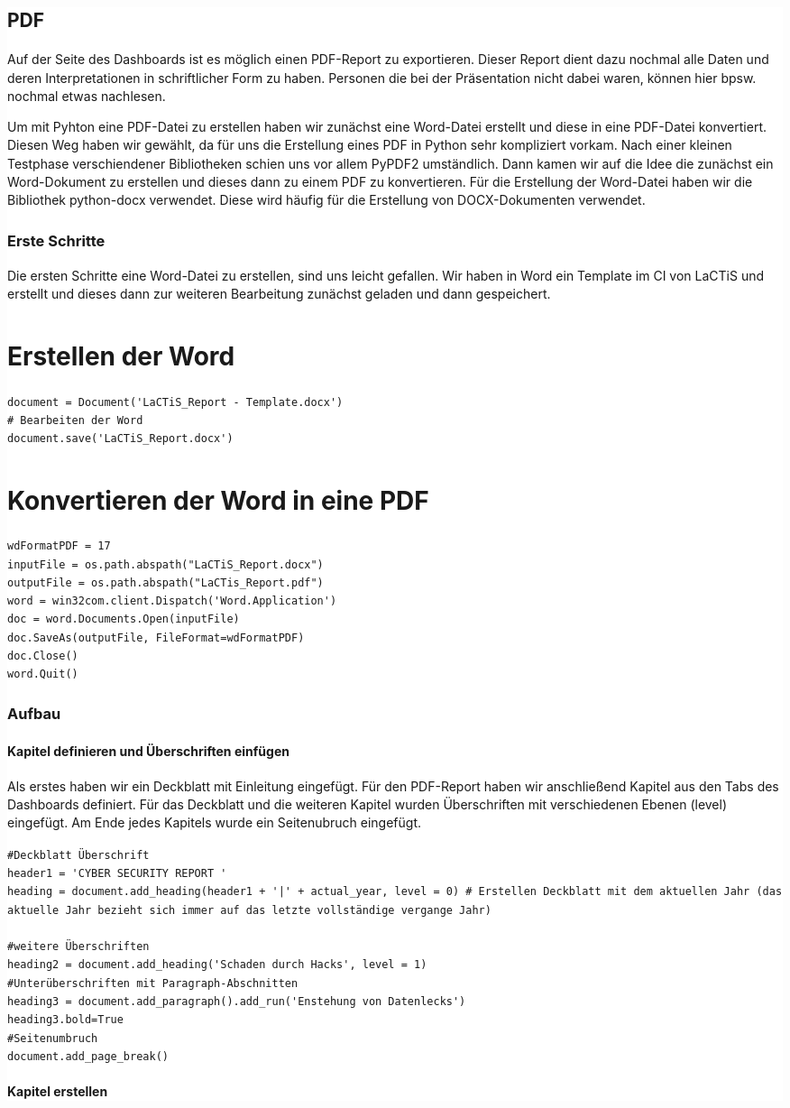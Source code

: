 
## PDF
Auf der Seite des Dashboards ist es möglich einen PDF-Report zu exportieren. Dieser Report dient dazu nochmal alle Daten und deren Interpretationen in schriftlicher Form zu haben. Personen die bei der Präsentation nicht dabei waren, können hier bpsw. nochmal etwas nachlesen.

Um mit Pyhton eine PDF-Datei zu erstellen haben wir zunächst eine Word-Datei erstellt und diese in eine PDF-Datei konvertiert. Diesen Weg haben wir gewählt, da für uns die Erstellung eines PDF in Python sehr kompliziert vorkam. Nach einer kleinen Testphase verschiendener Bibliotheken schien uns vor allem PyPDF2 umständlich. Dann kamen wir auf die Idee die zunächst ein Word-Dokument zu erstellen und dieses dann zu einem PDF zu konvertieren. 
Für die Erstellung der Word-Datei haben wir die Bibliothek python-docx verwendet. Diese wird häufig für die Erstellung von DOCX-Dokumenten verwendet.

### Erste Schritte
Die ersten Schritte eine Word-Datei zu erstellen, sind uns leicht gefallen. Wir haben in Word ein Template im CI von LaCTiS und erstellt und dieses dann zur weiteren Bearbeitung zunächst geladen und dann gespeichert.

# Erstellen der Word
```
document = Document('LaCTiS_Report - Template.docx')
# Bearbeiten der Word
document.save('LaCTiS_Report.docx') 
```
# Konvertieren der Word in eine PDF
```
wdFormatPDF = 17
inputFile = os.path.abspath("LaCTiS_Report.docx")
outputFile = os.path.abspath("LaCTis_Report.pdf")
word = win32com.client.Dispatch('Word.Application')
doc = word.Documents.Open(inputFile)
doc.SaveAs(outputFile, FileFormat=wdFormatPDF)
doc.Close()
word.Quit()
```

### Aufbau
#### Kapitel definieren und Überschriften einfügen
Als erstes haben wir ein Deckblatt mit Einleitung eingefügt. Für den PDF-Report haben wir anschließend Kapitel aus den Tabs des Dashboards definiert. Für das Deckblatt und die weiteren Kapitel wurden Überschriften mit verschiedenen Ebenen (level) eingefügt. Am Ende jedes Kapitels wurde ein Seitenubruch eingefügt.
```
#Deckblatt Überschrift
header1 = 'CYBER SECURITY REPORT '
heading = document.add_heading(header1 + '|' + actual_year, level = 0) # Erstellen Deckblatt mit dem aktuellen Jahr (das aktuelle Jahr bezieht sich immer auf das letzte vollständige vergange Jahr)

#weitere Überschriften
heading2 = document.add_heading('Schaden durch Hacks', level = 1)
#Unterüberschriften mit Paragraph-Abschnitten
heading3 = document.add_paragraph().add_run('Enstehung von Datenlecks')
heading3.bold=True
#Seitenumbruch
document.add_page_break()
```
#### Kapitel erstellen